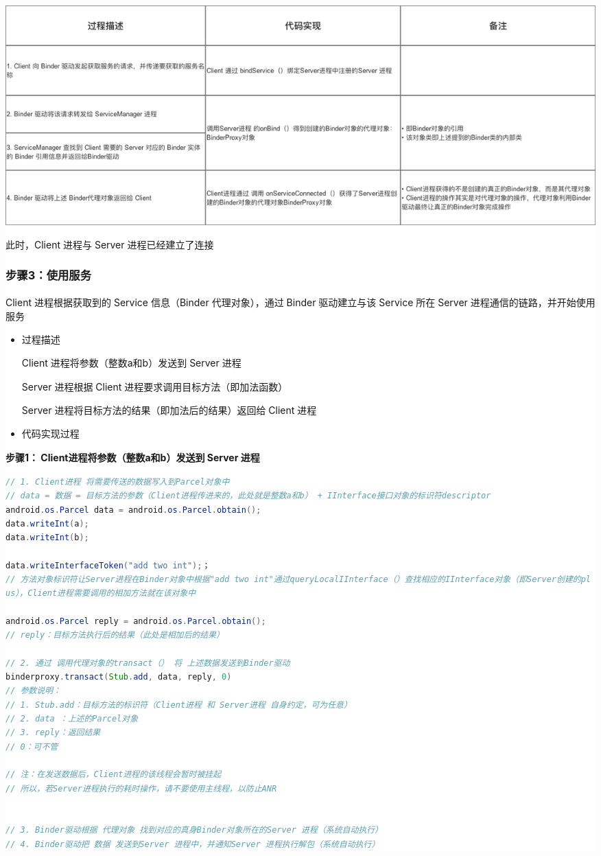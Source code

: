 ![](.\pictures\binder\获取服务代码实现过程.png)

此时，Client 进程与 Server 进程已经建立了连接

### 步骤3：使用服务

Client 进程根据获取到的 Service 信息（Binder 代理对象），通过 Binder 驱动建立与该 Service 所在 Server 进程通信的链路，并开始使用服务

- 过程描述

  Client 进程将参数（整数a和b）发送到 Server 进程

  Server 进程根据 Client 进程要求调用目标方法（即加法函数）

  Server 进程将目标方法的结果（即加法后的结果）返回给 Client 进程

- 代码实现过程

**步骤1： Client进程将参数（整数a和b）发送到 Server 进程**

```java
// 1. Client进程 将需要传送的数据写入到Parcel对象中
// data = 数据 = 目标方法的参数（Client进程传进来的，此处就是整数a和b） + IInterface接口对象的标识符descriptor
android.os.Parcel data = android.os.Parcel.obtain();
data.writeInt(a); 
data.writeInt(b); 

data.writeInterfaceToken("add two int");；
// 方法对象标识符让Server进程在Binder对象中根据"add two int"通过queryLocalIInterface（）查找相应的IInterface对象（即Server创建的plus），Client进程需要调用的相加方法就在该对象中

android.os.Parcel reply = android.os.Parcel.obtain();
// reply：目标方法执行后的结果（此处是相加后的结果）

// 2. 通过 调用代理对象的transact（） 将 上述数据发送到Binder驱动
binderproxy.transact(Stub.add, data, reply, 0)
// 参数说明：
// 1. Stub.add：目标方法的标识符（Client进程 和 Server进程 自身约定，可为任意）
// 2. data ：上述的Parcel对象
// 3. reply：返回结果
// 0：可不管

// 注：在发送数据后，Client进程的该线程会暂时被挂起
// 所以，若Server进程执行的耗时操作，请不要使用主线程，以防止ANR


// 3. Binder驱动根据 代理对象 找到对应的真身Binder对象所在的Server 进程（系统自动执行）
// 4. Binder驱动把 数据 发送到Server 进程中，并通知Server 进程执行解包（系统自动执行）
```
